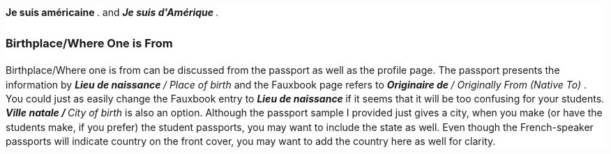    <b>
    Je suis américaine
   </b>
  </i>
  . and
  <i>
   <b>
    Je suis d'Amérique
   </b>
  </i>
  .
 </p>

<h3>
  Birthplace/Where One is From
 </h3>
 <p>
  Birthplace/Where one is from can be discussed from the passport as well as the profile page. The passport presents the information by
  <i>
   <b>
    Lieu de naissance
   </b>
   / Place of birth
  </i>
  and the Fauxbook page refers to
  <i>
   <b>
    Originaire de
   </b>
   / Originally From (Native To)
  </i>
  . You could just as easily change the Fauxbook entry to
  <i>
   <b>
    Lieu de naissance
   </b>
  </i>
  if it seems that it will be too confusing for your students.
  <i>
   <b>
    Ville natale /
   </b>
   City of birth
   <b>
   </b>
  </i>
  is also an option. Although the passport sample I provided just gives a city, when you make (or have the students make, if you prefer) the student passports, you may want to include the state as well. Even though the French-speaker passports will indicate country on the front cover, you may want to add the country here as well for clarity.
 </p>
